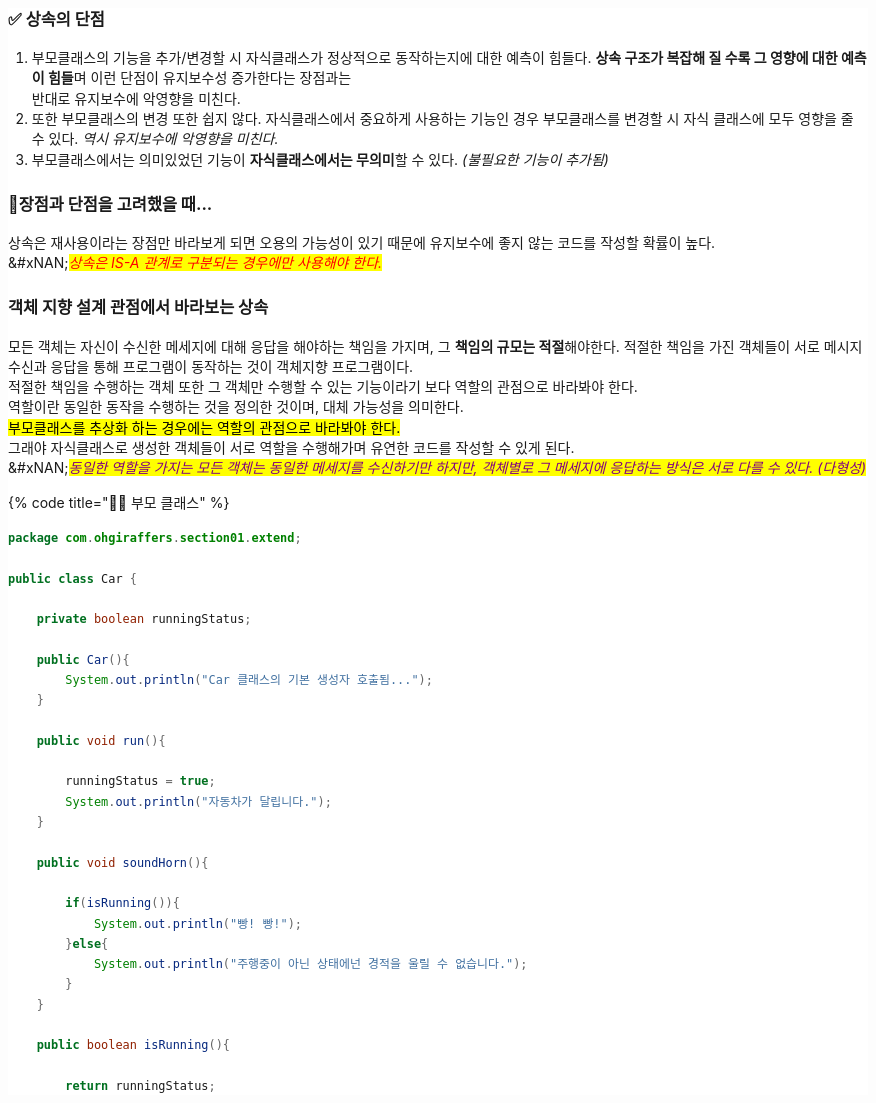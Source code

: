 ### ✅ 상속의 단점

1. 부모클래스의 기능을 추가/변경할 시 자식클래스가 정상적으로 동작하는지에 대한 예측이 힘들다.
   **상속 구조가 복잡해 질 수록 그 영향에 대한 예측이 힘들**며 이런 단점이 유지보수성 증가한다는 장점과는
   \
   반대로 유지보수에 악영향을 미친다.
2. 또한 부모클래스의 변경 또한 쉽지 않다. 자식클래스에서 중요하게 사용하는 기능인 경우
   &#x20;부모클래스를 변경할 시 자식 클래스에 모두 영향을 줄 수 있다.
   &#x20;_역시 유지보수에 악영향을 미친다._
3. 부모클래스에서는 의미있었던 기능이 **자식클래스에서는 무의미**할 수 있다. _(불필요한 기능이 추가됨)_



### 🤔장점과 단점을 고려했을 때...

상속은 재사용이라는 장점만 바라보게 되면 오용의 가능성이 있기 때문에 유지보수에 좋지 않는 코드를 작성할 확률이 높다.
\
&#xNAN;_<mark style="color:red;background-color:yellow;">상속은 IS-A 관계로 구분되는 경우에만 사용해야 한다.</mark>_

### 객체 지향 설계 관점에서 바라보는 상속

모든 객체는 자신이 수신한 메세지에 대해 응답을 해야하는 책임을 가지며, 그 **책임의 규모는 적절**해야한다.
&#x20;적절한 책임을 가진 객체들이 서로 메시지 수신과 응답을 통해 프로그램이 동작하는 것이 객체지향 프로그램이다.
\
적절한 책임을 수행하는 객체 또한 그 객체만 수행할 수 있는 기능이라기 보다 역할의 관점으로 바라봐야 한다.
\
역할이란 동일한 동작을 수행하는 것을 정의한 것이며, 대체 가능성을 의미한다.
\
<mark style="background-color:yellow;">부모클래스를 추상화 하는 경우에는 역할의 관점으로 바라봐야 한다.</mark>
\
그래야 자식클래스로 생성한 객체들이 서로 역할을 수행해가며 유연한 코드를 작성할 수 있게 된다.
\
&#xNAN;_<mark style="color:purple;">동일한 역할을 가지는 모든 객체는 동일한 메세지를 수신하기만 하지만,
&#x20;객체별로 그 메세지에 응답하는 방식은 서로 다를 수 있다. (다형성)</mark>_

{% code title="👩‍🦳 부모 클래스" %}
```java
package com.ohgiraffers.section01.extend;

public class Car {

    private boolean runningStatus;

    public Car(){
        System.out.println("Car 클래스의 기본 생성자 호출됨...");
    }

    public void run(){

        runningStatus = true;
        System.out.println("자동차가 달립니다.");
    }

    public void soundHorn(){

        if(isRunning()){
            System.out.println("빵! 빵!");
        }else{
            System.out.println("주행중이 아닌 상태에넌 경적을 울릴 수 없습니다.");
        }
    }

    public boolean isRunning(){

        return runningStatus;
```